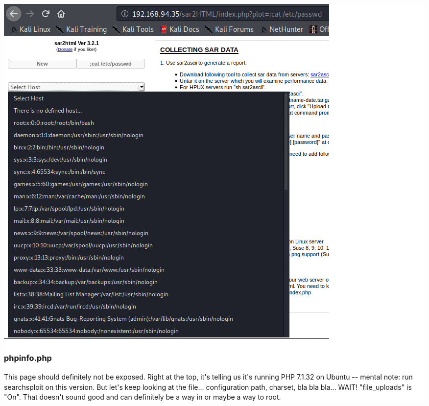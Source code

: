 ![sar2html](/images/sar2.png)

### phpinfo.php

This page should definitely not be exposed.  Right at the top, it's telling us it's running PHP 7.1.32 on Ubuntu -- mental note: run searchsploit on this version.  But let's keep looking at the file... configuration path, charset, bla bla bla... WAIT!  "file_uploads" is "On".  That doesn't sound good and can definitely be a way in or maybe a way to root.
